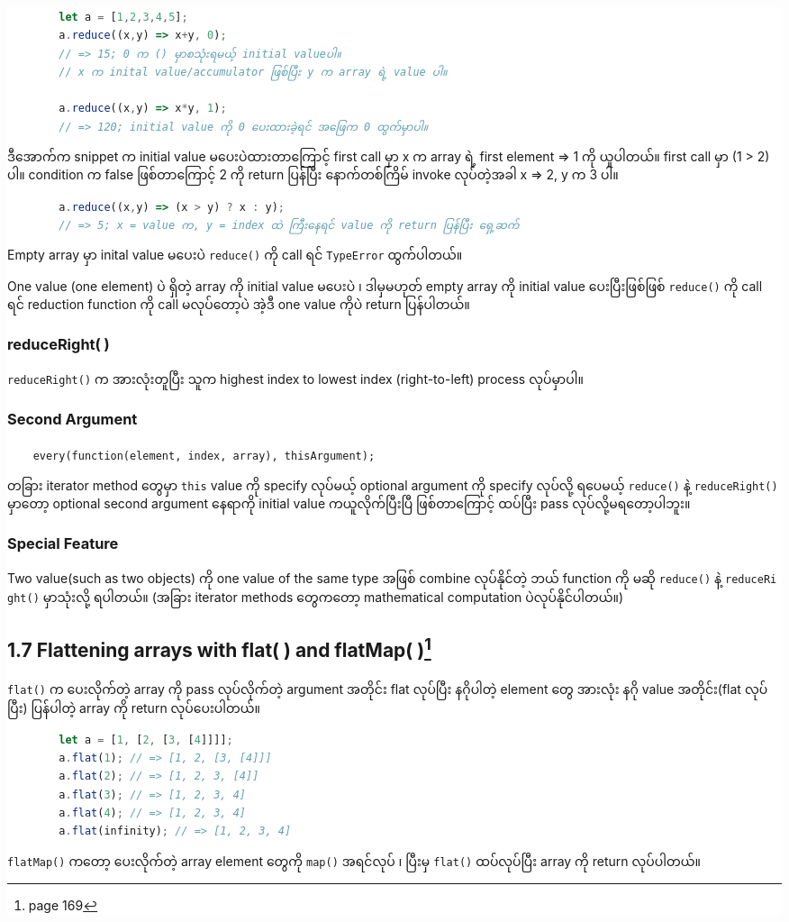 ```javascript
        let a = [1,2,3,4,5];
        a.reduce((x,y) => x+y, 0); 
        // => 15; 0 က () မှာစသုံးရမယ့် initial valueပါ။
        // x က inital value/accumulator ဖြစ်ပြီး y က array ရဲ့ value ပါ။  

        a.reduce((x,y) => x*y, 1);
        // => 120; initial value ကို 0 ပေးထားခဲ့ရင် အဖြေက 0 ထွက်မှာပါ။
``` 
ဒီအောက်က snippet က initial value မပေးပဲထားတာကြောင့် first call မှာ x က array ရဲ့ first element => 1 ကို ယူပါတယ်။  first call မှာ (1 > 2) ပါ။ condition က false ဖြစ်တာကြောင့် 2 ကို return ပြန်ပြီး နောက်တစ်ကြိမ် invoke လုပ်တဲ့အခါ x => 2, y က 3 ပါ။  

```javascript
        a.reduce((x,y) => (x > y) ? x : y);
        // => 5; x = value က, y = index ထဲ ကြီးနေရင် value ကို return ပြန်ပြီး ရှေ့ဆက်
```
Empty array မှာ inital value မပေးပဲ `reduce()` ကို call ရင် `TypeError` ထွက်ပါတယ်။  

One value (one element) ပဲ ရှိတဲ့ array ကို initial value မပေးပဲ ၊ ဒါမှမဟုတ် empty array ကို initial value ပေးပြီးဖြစ်ဖြစ် `reduce()` ကို call ရင် reduction function ကို call မလုပ်တော့ပဲ အဲ့ဒီ one value ကိုပဲ return ပြန်ပါတယ်။ 

### reduceRight( )
`reduceRight()` က အားလုံးတူပြီး သူက highest index to lowest index (right-to-left) process လုပ်မှာပါ။

### Second Argument

        every(function(element, index, array), thisArgument);

တခြား iterator method တွေမှာ `this` value ကို specify လုပ်မယ့်  optional argument ကို specify လုပ်လို့ ရပေမယ့် `reduce()` နဲ့ `reduceRight()` မှာတော့ optional second argument နေရာကို initial value ကယူလိုက်ပြီးပြီ ဖြစ်တာကြောင့် ထပ်ပြီး pass လုပ်လို့မရတော့ပါဘူး။  

### Special Feature
Two value(such as two objects) ကို one value of the same type အဖြစ် combine လုပ်နိုင်တဲ့ ဘယ် function ကို မဆို `reduce()` နဲ့ `reduceRight()` မှာသုံးလို့ ရပါတယ်။  (အခြား iterator methods တွေကတော့ mathematical computation ပဲလုပ်နိုင်ပါတယ်။)

## 1.7 Flattening arrays with flat( ) and flatMap( )[^9]
`flat()` က ပေးလိုက်တဲ့ array ကို pass လုပ်လိုက်တဲ့ argument အတိုင်း flat လုပ်ပြီး နဂိုပါတဲ့ element တွေ အားလုံး နဂို value အတိုင်း(flat လုပ်ပြီး) ပြန်ပါတဲ့ array ကို return လုပ်ပေးပါတယ်။ 

```javascript
        let a = [1, [2, [3, [4]]]];
        a.flat(1); // => [1, 2, [3, [4]]]
        a.flat(2); // => [1, 2, 3, [4]]
        a.flat(3); // => [1, 2, 3, 4]
        a.flat(4); // => [1, 2, 3, 4]
        a.flat(infinity); // => [1, 2, 3, 4]
```
`flatMap()` ကတော့ ပေးလိုက်တဲ့ array element တွေကို `map()` အရင်လုပ် ၊ ပြီးမှ `flat()` ထပ်လုပ်ပြီး array ကို return လုပ်ပါတယ်။


[^1]: ဒီ note က ([CSS: The Definitive Guide, 5th Edition by Eric Meyer, Estelle Weyl](https://www.oreilly.com/library/view/css-the-definitive/9781098117603/)) စာအုပ်ကို refer လုပ်ထားတာဖြစ်ပြီး ၊ ကျွန်တော်ပြန်ဖတ်ဖို့ ကျွန်တော့ရဲ့ ကိုယ်ပိုင် study note တစ်ခုသာဖြစ်လို့ အမှားပါကောင်းပါနိုင်ပါတယ်။  
[^2]: page 166
[^3]: page 166
[^4]: page 167
[^5]: page 167
[^6]: page 167
[^7]: ChatGPT
[^8]: page 168
[^9]: page 169
[^10]: ChatGPT
[^11]: ChatGPT
[^12]: page 170
[^13]: page 170
[^14]: Stack: last in first out; Queue: first in first out
[^15]: page 172
[^16]: page 174
[^17]: အသေးစိပ်ကို sn20 မှာဖတ်ပါ။
[^18]: reverse order နဲ့ စီတဲ့နေရာမှာ မြုပ်ကွက်တွေရှိပါတယ်။ sn21 ကိုဖတ်ပါ။